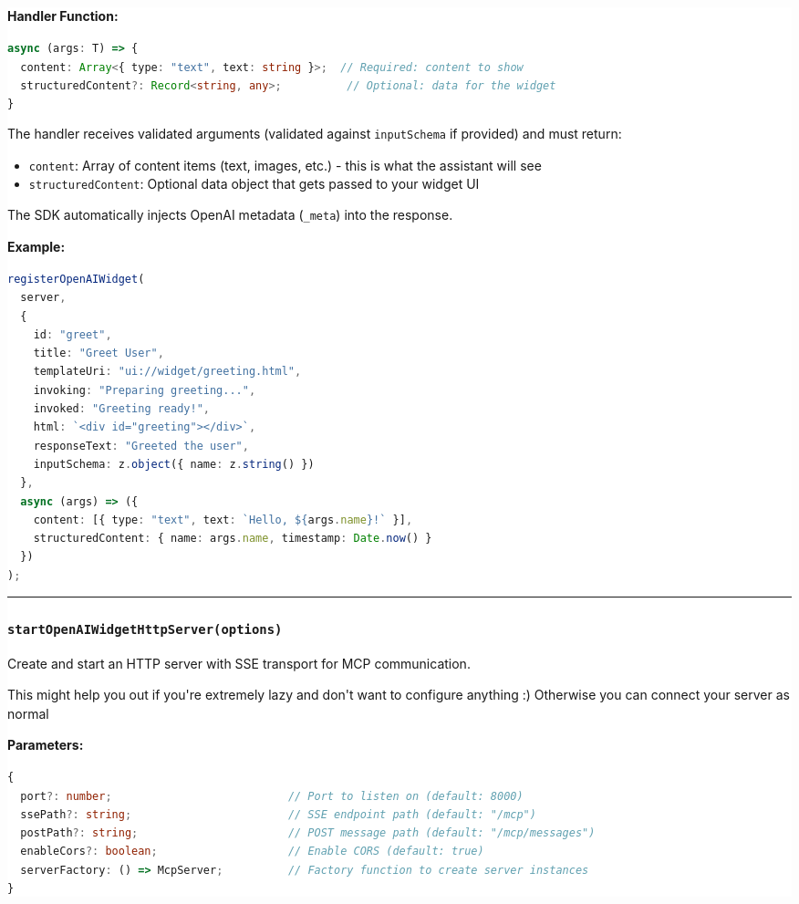 **Handler Function:**
```typescript
async (args: T) => {
  content: Array<{ type: "text", text: string }>;  // Required: content to show
  structuredContent?: Record<string, any>;          // Optional: data for the widget
}
```

The handler receives validated arguments (validated against `inputSchema` if provided) and must return:
- `content`: Array of content items (text, images, etc.) - this is what the assistant will see
- `structuredContent`: Optional data object that gets passed to your widget UI

The SDK automatically injects OpenAI metadata (`_meta`) into the response.

**Example:**
```typescript
registerOpenAIWidget(
  server,
  {
    id: "greet",
    title: "Greet User",
    templateUri: "ui://widget/greeting.html",
    invoking: "Preparing greeting...",
    invoked: "Greeting ready!",
    html: `<div id="greeting"></div>`,
    responseText: "Greeted the user",
    inputSchema: z.object({ name: z.string() })
  },
  async (args) => ({
    content: [{ type: "text", text: `Hello, ${args.name}!` }],
    structuredContent: { name: args.name, timestamp: Date.now() }
  })
);
```

---

### `startOpenAIWidgetHttpServer(options)`

Create and start an HTTP server with SSE transport for MCP communication.

This might help you out if you're extremely lazy and don't want to configure anything :)
Otherwise you can connect your server as normal

**Parameters:**
```typescript
{
  port?: number;                           // Port to listen on (default: 8000)
  ssePath?: string;                        // SSE endpoint path (default: "/mcp")
  postPath?: string;                       // POST message path (default: "/mcp/messages")
  enableCors?: boolean;                    // Enable CORS (default: true)
  serverFactory: () => McpServer;          // Factory function to create server instances
}
```
